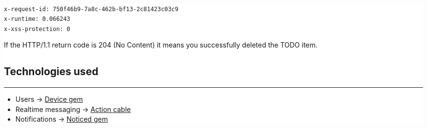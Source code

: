 ```shell
x-request-id: 750f46b9-7a8c-462b-bf13-2c81423c03c9
x-runtime: 0.066243
x-xss-protection: 0
```

If the HTTP/1.1 return code is 204 (No Content) it means you successfully deleted the TODO item.

## Technologies used

---

- Users -> [Device gem](https://rubygems.org/gems/devise)
- Realtime messaging -> [Action cable](https://guides.rubyonrails.org/action_cable_overview.html)
- Notifications -> [Noticed gem](https://rubygems.org/gems/noticed)
